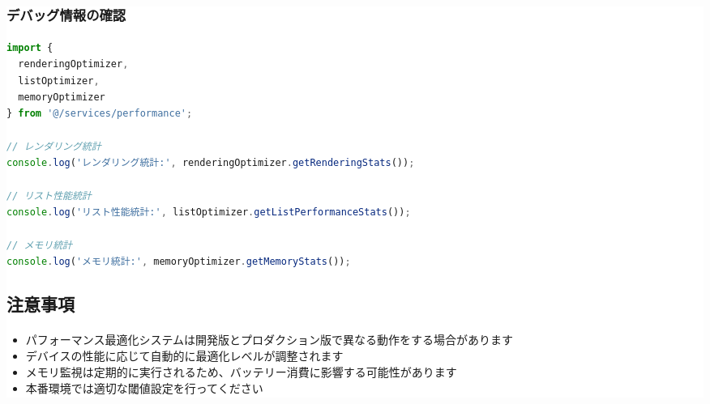 ### デバッグ情報の確認

```typescript
import { 
  renderingOptimizer, 
  listOptimizer, 
  memoryOptimizer 
} from '@/services/performance';

// レンダリング統計
console.log('レンダリング統計:', renderingOptimizer.getRenderingStats());

// リスト性能統計
console.log('リスト性能統計:', listOptimizer.getListPerformanceStats());

// メモリ統計
console.log('メモリ統計:', memoryOptimizer.getMemoryStats());
```

## 注意事項

- パフォーマンス最適化システムは開発版とプロダクション版で異なる動作をする場合があります
- デバイスの性能に応じて自動的に最適化レベルが調整されます
- メモリ監視は定期的に実行されるため、バッテリー消費に影響する可能性があります
- 本番環境では適切な閾値設定を行ってください